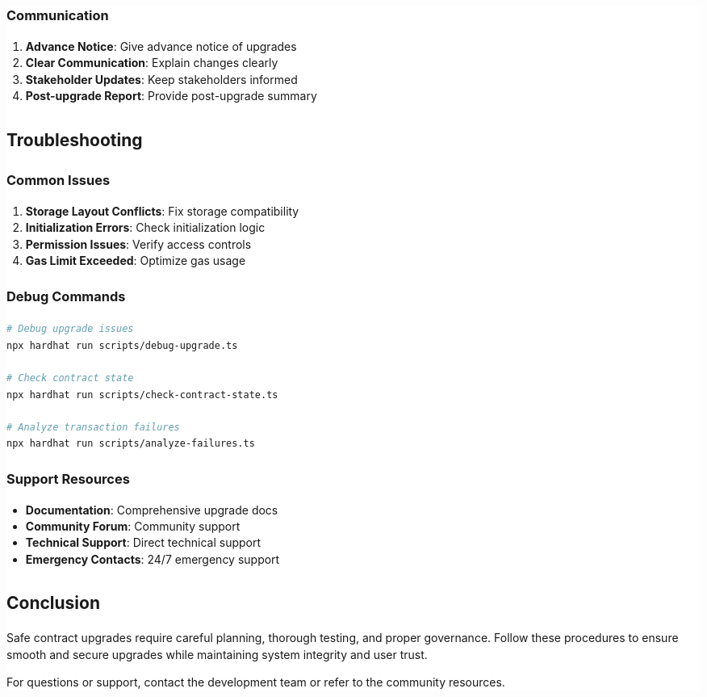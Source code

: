 ### Communication
1. **Advance Notice**: Give advance notice of upgrades
2. **Clear Communication**: Explain changes clearly
3. **Stakeholder Updates**: Keep stakeholders informed
4. **Post-upgrade Report**: Provide post-upgrade summary

## Troubleshooting

### Common Issues
1. **Storage Layout Conflicts**: Fix storage compatibility
2. **Initialization Errors**: Check initialization logic
3. **Permission Issues**: Verify access controls
4. **Gas Limit Exceeded**: Optimize gas usage

### Debug Commands
```bash
# Debug upgrade issues
npx hardhat run scripts/debug-upgrade.ts

# Check contract state
npx hardhat run scripts/check-contract-state.ts

# Analyze transaction failures
npx hardhat run scripts/analyze-failures.ts
```

### Support Resources
- **Documentation**: Comprehensive upgrade docs
- **Community Forum**: Community support
- **Technical Support**: Direct technical support
- **Emergency Contacts**: 24/7 emergency support

## Conclusion

Safe contract upgrades require careful planning, thorough testing, and proper governance. Follow these procedures to ensure smooth and secure upgrades while maintaining system integrity and user trust.

For questions or support, contact the development team or refer to the community resources.
